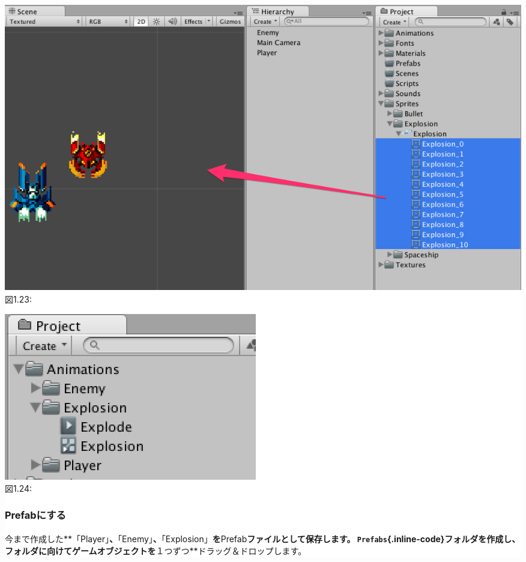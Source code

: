 ![](images/game/01/drag_sprites_explosion.png)
<br/>図1.23:



![](images/game/01/explosion_animation_name.png)
<br/>図1.24:


### <span id="h1-5-1"></span>Prefabにする

今まで作成した**「Player」**、**「Enemy」**、**「Explosion」**を**Prefab**ファイルとして保存します。
`Prefabs`{.inline-code}フォルダを作成し、フォルダに向けてゲームオブジェクトを**１つずつ**ドラッグ＆ドロップします。

